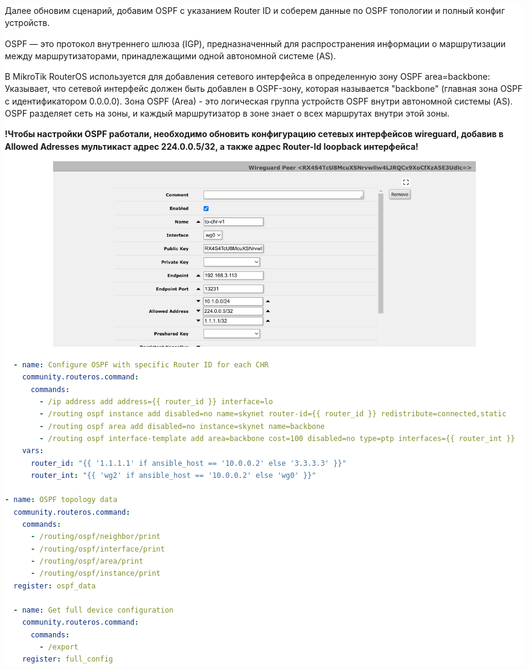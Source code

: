 Далее обновим сценарий, добавим OSPF с указанием Router ID и соберем данные по OSPF топологии и полный конфиг устройств.

OSPF — это протокол внутреннего шлюза (IGP), предназначенный для распространения информации о маршрутизации между маршрутизаторами, принадлежащими одной автономной системе (AS).

В MikroTik RouterOS используется для добавления сетевого интерфейса в определенную зону OSPF area=backbone: Указывает, что сетевой интерфейс должен быть добавлен в OSPF-зону, которая называется "backbone" (главная зона OSPF с идентификатором 0.0.0.0). 
Зона OSPF (Area) - это логическая группа устройств OSPF внутри автономной системы (AS). OSPF разделяет сеть на зоны, и каждый маршрутизатор в зоне знает о всех маршрутах внутри этой зоны.


**!Чтобы настройки OSPF работали, необходимо обновить конфигурацию сетевых интерфейсов wireguard, добавив в Allowed Adresses мультикаст адрес 224.0.0.5/32, а также адрес Router-Id loopback интерфейса!**

<p align="center"><img src="./Work_Img/468000000.png" width=700></p>

```yaml
  - name: Configure OSPF with specific Router ID for each CHR
    community.routeros.command:
      commands:
        - /ip address add address={{ router_id }} interface=lo
        - /routing ospf instance add disabled=no name=skynet router-id={{ router_id }} redistribute=connected,static
        - /routing ospf area add disabled=no instance=skynet name=backbone
        - /routing ospf interface-template add area=backbone cost=100 disabled=no type=ptp interfaces={{ router_int }}
    vars:
      router_id: "{{ '1.1.1.1' if ansible_host == '10.0.0.2' else '3.3.3.3' }}"
      router_int: "{{ 'wg2' if ansible_host == '10.0.0.2' else 'wg0' }}"

- name: OSPF topology data
  community.routeros.command:
    commands:
      - /routing/ospf/neighbor/print
      - /routing/ospf/interface/print
      - /routing/ospf/area/print
      - /routing/ospf/instance/print
  register: ospf_data

  - name: Get full device configuration
    community.routeros.command:
      commands:
        - /export
    register: full_config
```